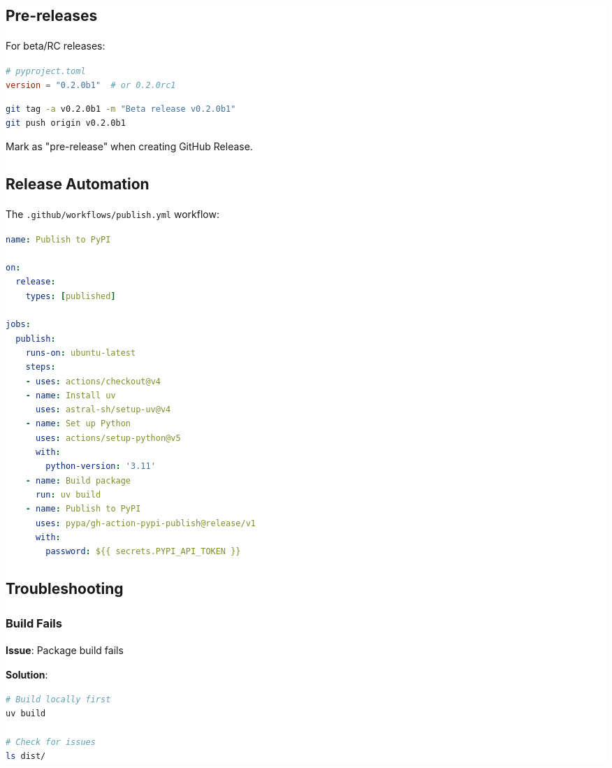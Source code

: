## Pre-releases

For beta/RC releases:

```toml
# pyproject.toml
version = "0.2.0b1"  # or 0.2.0rc1
```

```bash
git tag -a v0.2.0b1 -m "Beta release v0.2.0b1"
git push origin v0.2.0b1
```

Mark as "pre-release" when creating GitHub Release.

## Release Automation

The `.github/workflows/publish.yml` workflow:

```yaml
name: Publish to PyPI

on:
  release:
    types: [published]

jobs:
  publish:
    runs-on: ubuntu-latest
    steps:
    - uses: actions/checkout@v4
    - name: Install uv
      uses: astral-sh/setup-uv@v4
    - name: Set up Python
      uses: actions/setup-python@v5
      with:
        python-version: '3.11'
    - name: Build package
      run: uv build
    - name: Publish to PyPI
      uses: pypa/gh-action-pypi-publish@release/v1
      with:
        password: ${{ secrets.PYPI_API_TOKEN }}
```

## Troubleshooting

### Build Fails

**Issue**: Package build fails

**Solution**:
```bash
# Build locally first
uv build

# Check for issues
ls dist/
```
